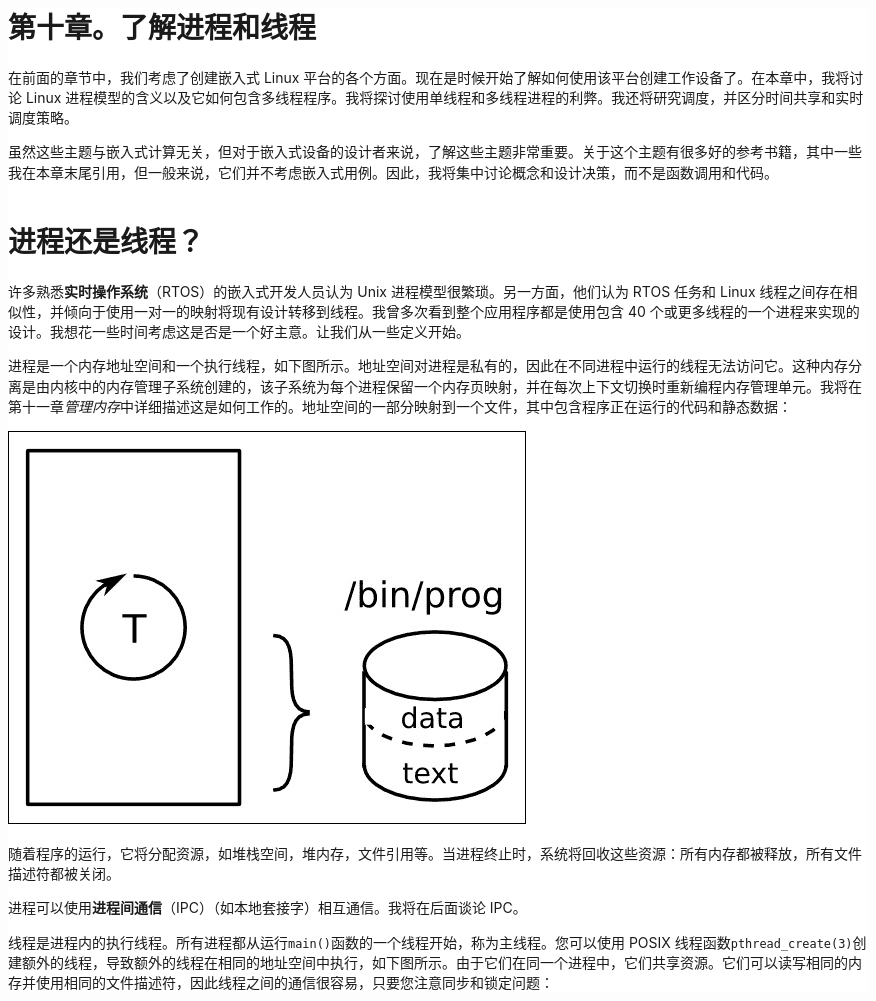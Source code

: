# 第十章。了解进程和线程

在前面的章节中，我们考虑了创建嵌入式 Linux 平台的各个方面。现在是时候开始了解如何使用该平台创建工作设备了。在本章中，我将讨论 Linux 进程模型的含义以及它如何包含多线程程序。我将探讨使用单线程和多线程进程的利弊。我还将研究调度，并区分时间共享和实时调度策略。

虽然这些主题与嵌入式计算无关，但对于嵌入式设备的设计者来说，了解这些主题非常重要。关于这个主题有很多好的参考书籍，其中一些我在本章末尾引用，但一般来说，它们并不考虑嵌入式用例。因此，我将集中讨论概念和设计决策，而不是函数调用和代码。

# 进程还是线程？

许多熟悉**实时操作系统**（RTOS）的嵌入式开发人员认为 Unix 进程模型很繁琐。另一方面，他们认为 RTOS 任务和 Linux 线程之间存在相似性，并倾向于使用一对一的映射将现有设计转移到线程。我曾多次看到整个应用程序都是使用包含 40 个或更多线程的一个进程来实现的设计。我想花一些时间考虑这是否是一个好主意。让我们从一些定义开始。

进程是一个内存地址空间和一个执行线程，如下图所示。地址空间对进程是私有的，因此在不同进程中运行的线程无法访问它。这种内存分离是由内核中的内存管理子系统创建的，该子系统为每个进程保留一个内存页映射，并在每次上下文切换时重新编程内存管理单元。我将在第十一章*管理内存*中详细描述这是如何工作的。地址空间的一部分映射到一个文件，其中包含程序正在运行的代码和静态数据：

![进程还是线程？](img/B03982_10_01.jpg)

随着程序的运行，它将分配资源，如堆栈空间，堆内存，文件引用等。当进程终止时，系统将回收这些资源：所有内存都被释放，所有文件描述符都被关闭。

进程可以使用**进程间通信**（IPC）（如本地套接字）相互通信。我将在后面谈论 IPC。

线程是进程内的执行线程。所有进程都从运行`main()`函数的一个线程开始，称为主线程。您可以使用 POSIX 线程函数`pthread_create(3)`创建额外的线程，导致额外的线程在相同的地址空间中执行，如下图所示。由于它们在同一个进程中，它们共享资源。它们可以读写相同的内存并使用相同的文件描述符，因此线程之间的通信很容易，只要您注意同步和锁定问题：
